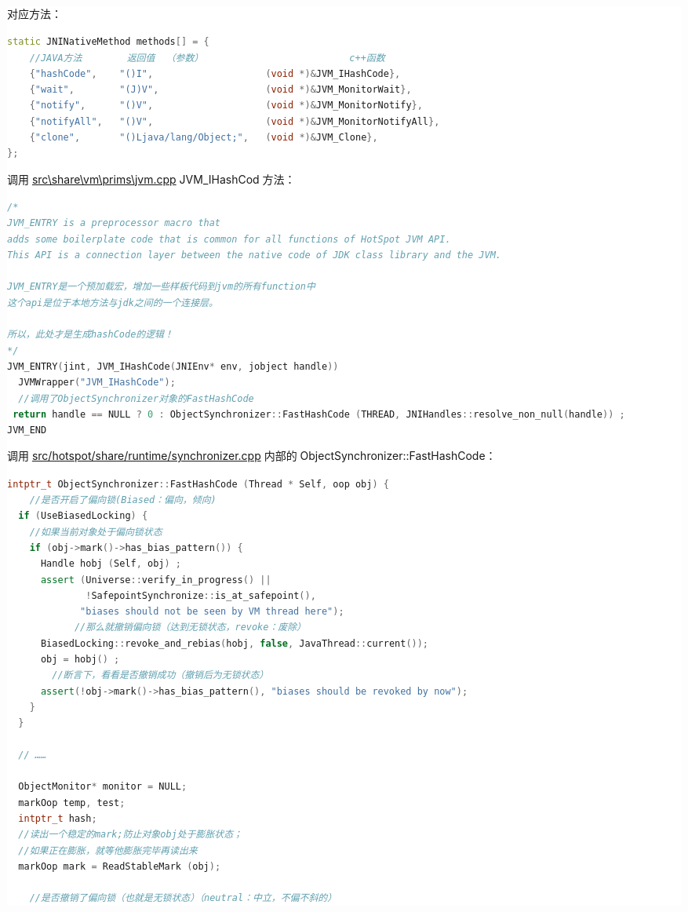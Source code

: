 对应方法：

```cpp
static JNINativeMethod methods[] = {
    //JAVA方法        返回值  （参数）                          c++函数
    {"hashCode",    "()I",                    (void *)&JVM_IHashCode},
    {"wait",        "(J)V",                   (void *)&JVM_MonitorWait},
    {"notify",      "()V",                    (void *)&JVM_MonitorNotify},
    {"notifyAll",   "()V",                    (void *)&JVM_MonitorNotifyAll},
    {"clone",       "()Ljava/lang/Object;",   (void *)&JVM_Clone},
};
```

调用 [src\share\vm\prims\jvm.cpp](https://cr.openjdk.org/~kevinw/webrev.00/src/share/vm/prims/jvm.cpp-.html) JVM_IHashCod 方法：

```cpp
/*
JVM_ENTRY is a preprocessor macro that
adds some boilerplate code that is common for all functions of HotSpot JVM API.
This API is a connection layer between the native code of JDK class library and the JVM.

JVM_ENTRY是一个预加载宏，增加一些样板代码到jvm的所有function中
这个api是位于本地方法与jdk之间的一个连接层。

所以，此处才是生成hashCode的逻辑！
*/
JVM_ENTRY(jint, JVM_IHashCode(JNIEnv* env, jobject handle))
  JVMWrapper("JVM_IHashCode");
  //调用了ObjectSynchronizer对象的FastHashCode
 return handle == NULL ? 0 : ObjectSynchronizer::FastHashCode (THREAD, JNIHandles::resolve_non_null(handle)) ;
JVM_END
```

调用 [src/hotspot/share/runtime/synchronizer.cpp](https://cr.openjdk.org/~vlivanov/location_aware_resource_mark/macro/webrev.00/src/hotspot/share/runtime/synchronizer.cpp.html) 内部的 ObjectSynchronizer::FastHashCode：

```cpp
intptr_t ObjectSynchronizer::FastHashCode (Thread * Self, oop obj) {
    //是否开启了偏向锁(Biased：偏向，倾向)
  if (UseBiasedLocking) {
    //如果当前对象处于偏向锁状态
    if (obj->mark()->has_bias_pattern()) {
      Handle hobj (Self, obj) ;
      assert (Universe::verify_in_progress() ||
              !SafepointSynchronize::is_at_safepoint(),
             "biases should not be seen by VM thread here");
            //那么就撤销偏向锁（达到无锁状态，revoke：废除）
      BiasedLocking::revoke_and_rebias(hobj, false, JavaThread::current());
      obj = hobj() ;
        //断言下，看看是否撤销成功（撤销后为无锁状态）
      assert(!obj->mark()->has_bias_pattern(), "biases should be revoked by now");
    }
  }

  // ……

  ObjectMonitor* monitor = NULL;
  markOop temp, test;
  intptr_t hash;
  //读出一个稳定的mark;防止对象obj处于膨胀状态；
  //如果正在膨胀，就等他膨胀完毕再读出来
  markOop mark = ReadStableMark (obj);

    //是否撤销了偏向锁（也就是无锁状态）（neutral：中立，不偏不斜的）
```